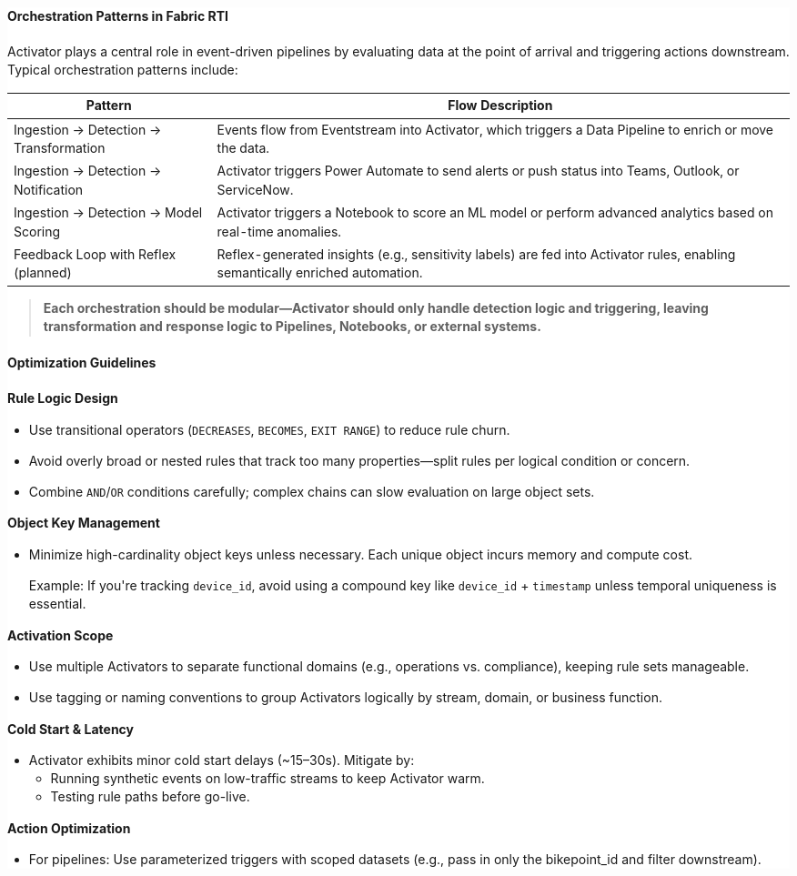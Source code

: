 #### Orchestration Patterns in Fabric RTI

Activator plays a central role in event-driven pipelines by evaluating data at the point of arrival and triggering actions downstream. Typical orchestration patterns include:

| Pattern                                | Flow Description                                                                                                              |
| -------------------------------------- | ----------------------------------------------------------------------------------------------------------------------------- |
| Ingestion → Detection → Transformation | Events flow from Eventstream into Activator, which triggers a Data Pipeline to enrich or move the data.                       |
| Ingestion → Detection → Notification   | Activator triggers Power Automate to send alerts or push status into Teams, Outlook, or ServiceNow.                           |
| Ingestion → Detection → Model Scoring  | Activator triggers a Notebook to score an ML model or perform advanced analytics based on real-time anomalies.                |
| Feedback Loop with Reflex (planned)    | Reflex-generated insights (e.g., sensitivity labels) are fed into Activator rules, enabling semantically enriched automation. |

<div class="info" data-title="Note">

> **Each orchestration should be modular—Activator should only handle detection logic and triggering, leaving transformation and response logic to Pipelines, Notebooks, or external systems.**

</div>

#### Optimization Guidelines

**Rule Logic Design**

- Use transitional operators (`DECREASES`, `BECOMES`, `EXIT RANGE`) to reduce rule churn.

- Avoid overly broad or nested rules that track too many properties—split rules per logical condition or concern.

- Combine `AND`/`OR` conditions carefully; complex chains can slow evaluation on large object sets.

**Object Key Management**

- Minimize high-cardinality object keys unless necessary. Each unique object incurs memory and compute cost.

  Example: If you're tracking `device_id`, avoid using a compound key like `device_id` + `timestamp` unless temporal uniqueness is essential.

**Activation Scope**

- Use multiple Activators to separate functional domains (e.g., operations vs. compliance), keeping rule sets manageable.

- Use tagging or naming conventions to group Activators logically by stream, domain, or business function.

**Cold Start & Latency**

- Activator exhibits minor cold start delays (~15–30s). Mitigate by:
  - Running synthetic events on low-traffic streams to keep Activator warm.
  - Testing rule paths before go-live.

**Action Optimization**

- For pipelines: Use parameterized triggers with scoped datasets (e.g., pass in only the bikepoint_id and filter downstream).
